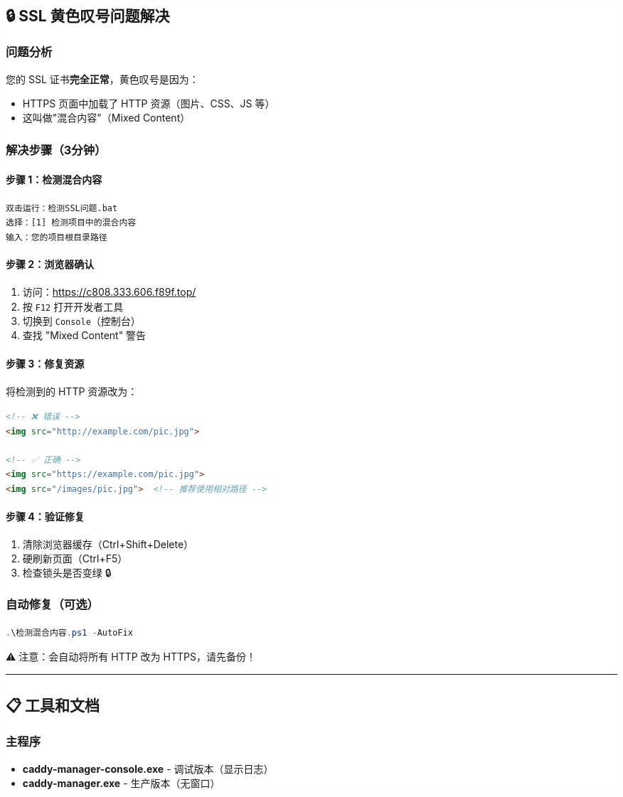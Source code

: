 ## 🔒 SSL 黄色叹号问题解决

### 问题分析
您的 SSL 证书**完全正常**，黄色叹号是因为：
- HTTPS 页面中加载了 HTTP 资源（图片、CSS、JS 等）
- 这叫做"混合内容"（Mixed Content）

### 解决步骤（3分钟）

#### 步骤 1：检测混合内容
```batch
双击运行：检测SSL问题.bat
选择：[1] 检测项目中的混合内容
输入：您的项目根目录路径
```

#### 步骤 2：浏览器确认
1. 访问：https://c808.333.606.f89f.top/
2. 按 `F12` 打开开发者工具
3. 切换到 `Console`（控制台）
4. 查找 "Mixed Content" 警告

#### 步骤 3：修复资源
将检测到的 HTTP 资源改为：
```html
<!-- ❌ 错误 -->
<img src="http://example.com/pic.jpg">

<!-- ✅ 正确 -->
<img src="https://example.com/pic.jpg">
<img src="/images/pic.jpg">  <!-- 推荐使用相对路径 -->
```

#### 步骤 4：验证修复
1. 清除浏览器缓存（Ctrl+Shift+Delete）
2. 硬刷新页面（Ctrl+F5）
3. 检查锁头是否变绿 🔒

### 自动修复（可选）
```powershell
.\检测混合内容.ps1 -AutoFix
```
⚠️ 注意：会自动将所有 HTTP 改为 HTTPS，请先备份！

---

## 📋 工具和文档

### 主程序
- **caddy-manager-console.exe** - 调试版本（显示日志）
- **caddy-manager.exe** - 生产版本（无窗口）
